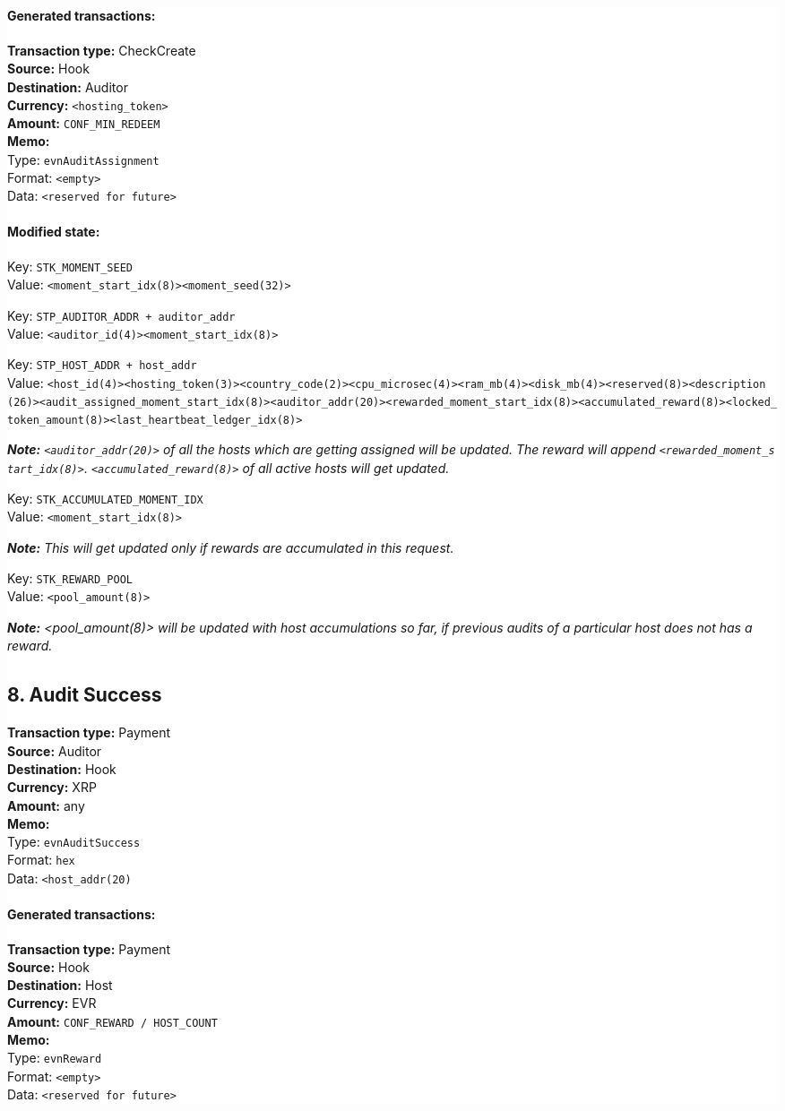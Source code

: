 #### Generated transactions:
**Transaction type:** CheckCreate<br>
**Source:** Hook<br>
**Destination:** Auditor<br>
**Currency:** `<hosting_token>`<br>
**Amount:** `CONF_MIN_REDEEM`<br>
**Memo:**<br>
Type: `evnAuditAssignment`<br>
Format: `<empty>`<br>
Data: `<reserved for future>`

#### Modified state:
Key: `STK_MOMENT_SEED`<br>
Value: `<moment_start_idx(8)><moment_seed(32)>`

Key: `STP_AUDITOR_ADDR + auditor_addr`<br>
Value: `<auditor_id(4)><moment_start_idx(8)>`

Key: `STP_HOST_ADDR + host_addr`<br>
Value: `<host_id(4)><hosting_token(3)><country_code(2)><cpu_microsec(4)><ram_mb(4)><disk_mb(4)><reserved(8)><description(26)><audit_assigned_moment_start_idx(8)><auditor_addr(20)><rewarded_moment_start_idx(8)><accumulated_reward(8)><locked_token_amount(8)><last_heartbeat_ledger_idx(8)>`

_**Note:** `<auditor_addr(20)>` of all the hosts which are getting assigned will be updated. The reward will append `<rewarded_moment_start_idx(8)>`. `<accumulated_reward(8)>` of all active hosts will get updated._

Key: `STK_ACCUMULATED_MOMENT_IDX`<br>
Value: `<moment_start_idx(8)>`

_**Note:** This will get updated only if rewards are accumulated in this request._

Key: `STK_REWARD_POOL`<br>
Value: `<pool_amount(8)>`

_**Note:** <pool_amount(8)> will be updated with host accumulations so far, if previous audits of a particular host does not has a reward._

## 8. Audit Success
**Transaction type:** Payment<br>
**Source:** Auditor<br>
**Destination:** Hook<br>
**Currency:** XRP<br>
**Amount:** any<br>
**Memo:**<br>
Type: `evnAuditSuccess`<br>
Format: `hex`<br>
Data: `<host_addr(20)`<br>

#### Generated transactions:
**Transaction type:** Payment<br>
**Source:** Hook<br>
**Destination:** Host<br>
**Currency:** EVR<br>
**Amount:** `CONF_REWARD / HOST_COUNT`<br>
**Memo:**<br>
Type: `evnReward`<br>
Format: `<empty>`<br>
Data: `<reserved for future>`
